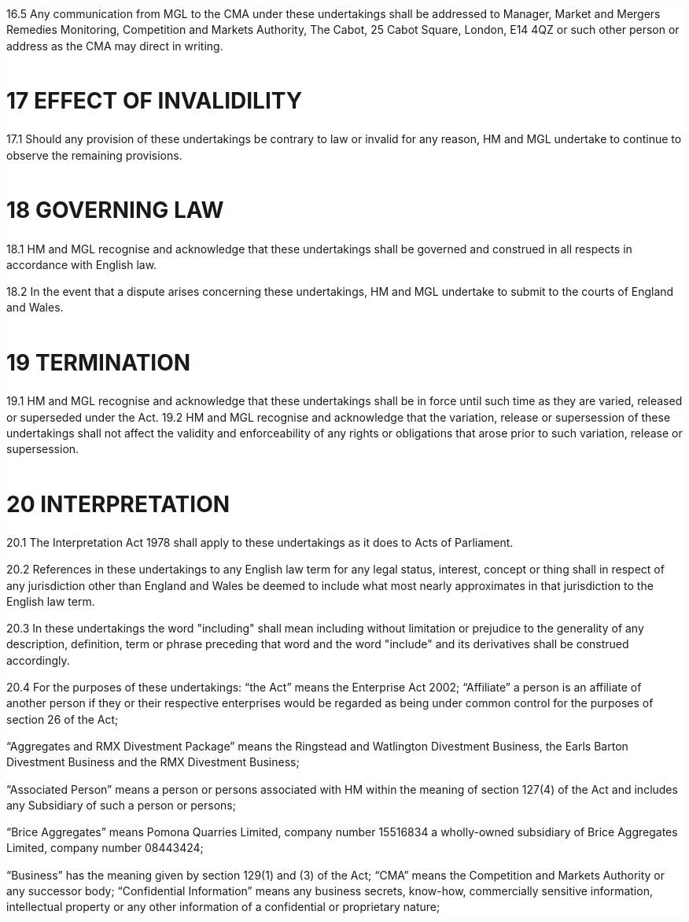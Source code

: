 16.5 Any communication from MGL to the CMA under these undertakings shall be addressed to Manager, Market and Mergers Remedies Monitoring, Competition and Markets Authority, The Cabot, 25 Cabot Square, London, E14 4QZ or such other person or address as the CMA may direct in writing.

# 17 EFFECT OF INVALIDILITY

17.1 Should any provision of these undertakings be contrary to law or invalid for any reason, HM and MGL undertake to continue to observe the remaining provisions.

# 18 GOVERNING LAW

18.1 HM and MGL recognise and acknowledge that these undertakings shall be governed and construed in all respects in accordance with English law.

18.2 In the event that a dispute arises concerning these undertakings, HM and MGL undertake to submit to the courts of England and Wales.

# 19 TERMINATION

19.1 HM and MGL recognise and acknowledge that these undertakings shall be in force until such time as they are varied, released or superseded under the Act. 19.2 HM and MGL recognise and acknowledge that the variation, release or supersession of these undertakings shall not affect the validity and enforceability of any rights or obligations that arose prior to such variation, release or supersession.

# 20 INTERPRETATION

20.1 The Interpretation Act 1978 shall apply to these undertakings as it does to Acts of Parliament.

20.2 References in these undertakings to any English law term for any legal status, interest, concept or thing shall in respect of any jurisdiction other than England and Wales be deemed to include what most nearly approximates in that jurisdiction to the English law term.

20.3 In these undertakings the word "including" shall mean including without limitation or prejudice to the generality of any description, definition, term or phrase preceding that word and the word "include" and its derivatives shall be construed accordingly.

20.4 For the purposes of these undertakings: “the Act” means the Enterprise Act 2002; “Affiliate” a person is an affiliate of another person if they or their respective enterprises would be regarded as being under common control for the purposes of section 26 of the Act;

“Aggregates and RMX Divestment Package” means the Ringstead and Watlington Divestment Business, the Earls Barton Divestment Business and the RMX Divestment Business;

“Associated Person” means a person or persons associated with HM within the meaning of section 127(4) of the Act and includes any Subsidiary of such a person or persons;

“Brice Aggregates” means Pomona Quarries Limited, company number 15516834 a wholly-owned subsidiary of Brice Aggregates Limited, company number 08443424;

“Business” has the meaning given by section 129(1) and (3) of the Act; “CMA” means the Competition and Markets Authority or any successor body; “Confidential Information” means any business secrets, know-how, commercially sensitive information, intellectual property or any other information of a confidential or proprietary nature;
